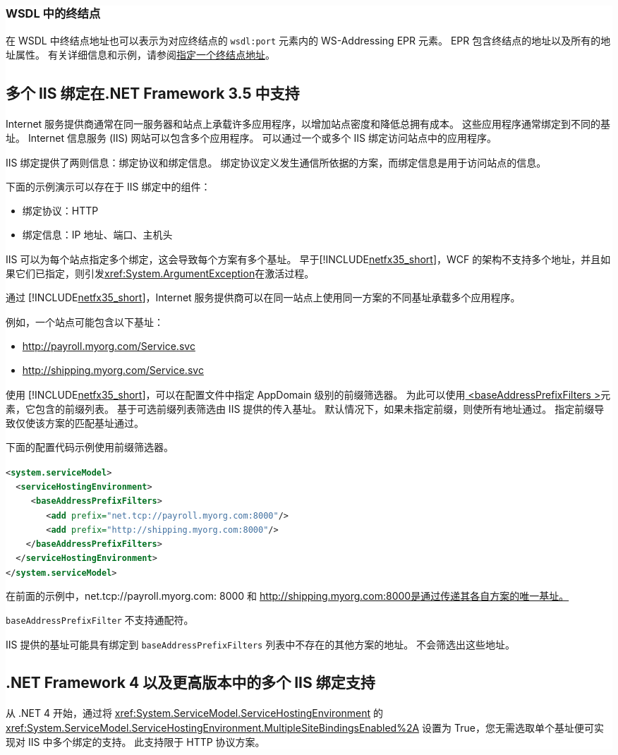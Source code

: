 ### <a name="endpoints-in-wsdl"></a>WSDL 中的终结点  
 在 WSDL 中终结点地址也可以表示为对应终结点的 `wsdl:port` 元素内的 WS-Addressing EPR 元素。 EPR 包含终结点的地址以及所有的地址属性。 有关详细信息和示例，请参阅[指定一个终结点地址](../../../../docs/framework/wcf/specifying-an-endpoint-address.md)。  
  
## <a name="multiple-iis-binding-support-in-net-framework-35"></a>多个 IIS 绑定在.NET Framework 3.5 中支持  
 Internet 服务提供商通常在同一服务器和站点上承载许多应用程序，以增加站点密度和降低总拥有成本。 这些应用程序通常绑定到不同的基址。 Internet 信息服务 (IIS) 网站可以包含多个应用程序。 可以通过一个或多个 IIS 绑定访问站点中的应用程序。  
  
 IIS 绑定提供了两则信息：绑定协议和绑定信息。 绑定协议定义发生通信所依据的方案，而绑定信息是用于访问站点的信息。  
  
 下面的示例演示可以存在于 IIS 绑定中的组件：  
  
-   绑定协议：HTTP  
  
-   绑定信息：IP 地址、端口、主机头  
  
 IIS 可以为每个站点指定多个绑定，这会导致每个方案有多个基址。 早于[!INCLUDE[netfx35_short](../../../../includes/netfx35-short-md.md)]，WCF 的架构不支持多个地址，并且如果它们已指定，则引发<xref:System.ArgumentException>在激活过程。  
  
 通过 [!INCLUDE[netfx35_short](../../../../includes/netfx35-short-md.md)]，Internet 服务提供商可以在同一站点上使用同一方案的不同基址承载多个应用程序。  
  
 例如，一个站点可能包含以下基址：  
  
-   http://payroll.myorg.com/Service.svc  
  
-   http://shipping.myorg.com/Service.svc  
  
 使用 [!INCLUDE[netfx35_short](../../../../includes/netfx35-short-md.md)]，可以在配置文件中指定 AppDomain 级别的前缀筛选器。 为此可以使用[ \<baseAddressPrefixFilters >](../../../../docs/framework/configure-apps/file-schema/wcf/baseaddressprefixfilters.md)元素，它包含的前缀列表。 基于可选前缀列表筛选由 IIS 提供的传入基址。 默认情况下，如果未指定前缀，则使所有地址通过。 指定前缀导致仅使该方案的匹配基址通过。  
  
 下面的配置代码示例使用前缀筛选器。  
  
```xml  
<system.serviceModel>  
  <serviceHostingEnvironment>  
     <baseAddressPrefixFilters>  
        <add prefix="net.tcp://payroll.myorg.com:8000"/>  
        <add prefix="http://shipping.myorg.com:8000"/>  
    </baseAddressPrefixFilters>  
  </serviceHostingEnvironment>  
</system.serviceModel>  
```  
  
 在前面的示例中，net.tcp://payroll.myorg.com: 8000 和 http://shipping.myorg.com:8000是通过传递其各自方案的唯一基址。  
  
 `baseAddressPrefixFilter` 不支持通配符。  
  
 IIS 提供的基址可能具有绑定到 `baseAddressPrefixFilters` 列表中不存在的其他方案的地址。 不会筛选出这些地址。  
  
## <a name="multiple-iis-binding-support-in-net-framework-4-and-later"></a>.NET Framework 4 以及更高版本中的多个 IIS 绑定支持  
 从 .NET 4 开始，通过将 <xref:System.ServiceModel.ServiceHostingEnvironment> 的 <xref:System.ServiceModel.ServiceHostingEnvironment.MultipleSiteBindingsEnabled%2A> 设置为 True，您无需选取单个基址便可实现对 IIS 中多个绑定的支持。 此支持限于 HTTP 协议方案。  
  